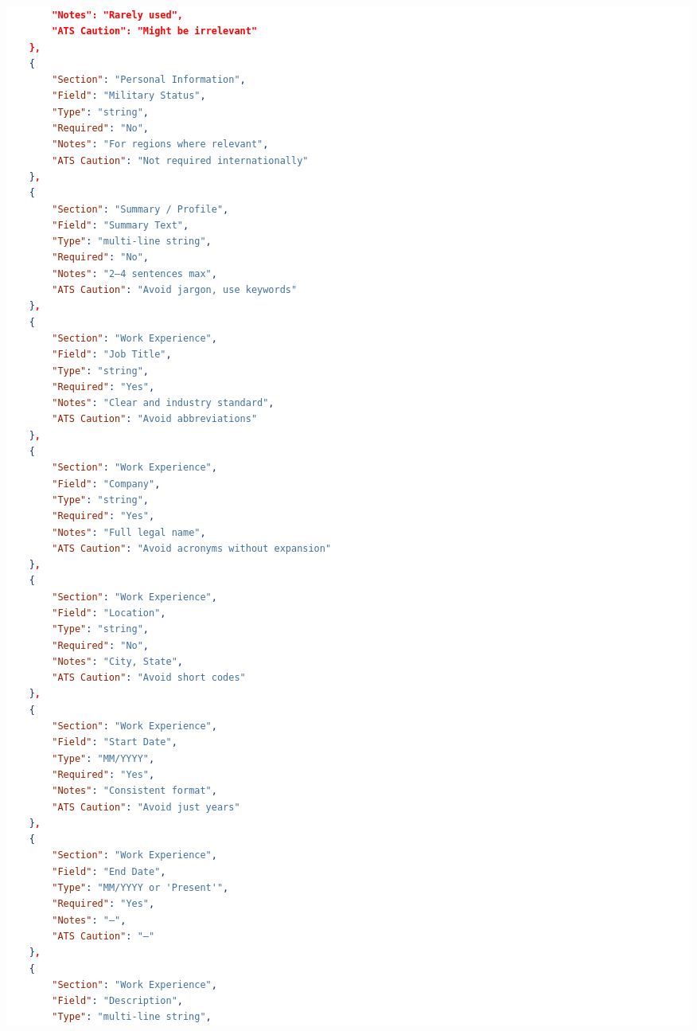 ```json
        "Notes": "Rarely used",
        "ATS Caution": "Might be irrelevant"
    },
    {
        "Section": "Personal Information",
        "Field": "Military Status",
        "Type": "string",
        "Required": "No",
        "Notes": "For regions where relevant",
        "ATS Caution": "Not required internationally"
    },
    {
        "Section": "Summary / Profile",
        "Field": "Summary Text",
        "Type": "multi-line string",
        "Required": "No",
        "Notes": "2–4 sentences max",
        "ATS Caution": "Avoid jargon, use keywords"
    },
    {
        "Section": "Work Experience",
        "Field": "Job Title",
        "Type": "string",
        "Required": "Yes",
        "Notes": "Clear and industry standard",
        "ATS Caution": "Avoid abbreviations"
    },
    {
        "Section": "Work Experience",
        "Field": "Company",
        "Type": "string",
        "Required": "Yes",
        "Notes": "Full legal name",
        "ATS Caution": "Avoid acronyms without expansion"
    },
    {
        "Section": "Work Experience",
        "Field": "Location",
        "Type": "string",
        "Required": "No",
        "Notes": "City, State",
        "ATS Caution": "Avoid short codes"
    },
    {
        "Section": "Work Experience",
        "Field": "Start Date",
        "Type": "MM/YYYY",
        "Required": "Yes",
        "Notes": "Consistent format",
        "ATS Caution": "Avoid just years"
    },
    {
        "Section": "Work Experience",
        "Field": "End Date",
        "Type": "MM/YYYY or 'Present'",
        "Required": "Yes",
        "Notes": "—",
        "ATS Caution": "—"
    },
    {
        "Section": "Work Experience",
        "Field": "Description",
        "Type": "multi-line string",
```